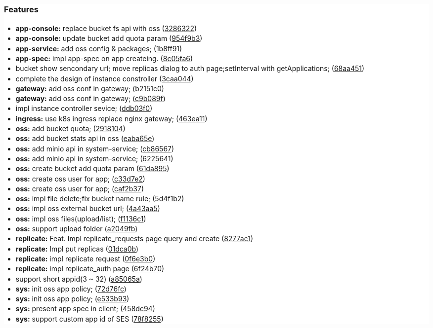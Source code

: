 
### Features

* **app-console:** replace bucket fs api with oss ([3286322](https://github.com/labring/laf/commit/328632266e3c19305e0cdd65d3cb9be1c40fd326))
* **app-console:** update bucket add quota param ([954f9b3](https://github.com/labring/laf/commit/954f9b3f54886fcfd83034c14ff337de13208e66))
* **app-service:** add oss config & packages; ([1b8ff91](https://github.com/labring/laf/commit/1b8ff913c0bbf36c91b7ba0a6943fc2f1c272a2e))
* **app-spec:** impl app-spec on app createing. ([8c05fa6](https://github.com/labring/laf/commit/8c05fa6804940dfd625fbe81df1c3ca2f1920a2c))
* bucket show sencondary url; move replicas dialog to auth page;setInterval with getApplications; ([68aa451](https://github.com/labring/laf/commit/68aa451c9e39cf331e1c4a69859d057c359ef473))
* complete the design of instance constroller ([3caa044](https://github.com/labring/laf/commit/3caa044c2539e26518390c16d261b5bc77cf0de6))
* **gateway:** add oss conf in gateway; ([b2151c0](https://github.com/labring/laf/commit/b2151c0f9e214dc51d4380b286c1b46749432459))
* **gateway:** add oss conf in gateway; ([c9b089f](https://github.com/labring/laf/commit/c9b089f3be4d920403af7db8c52184332180c0a2))
* impl instance controller sevice; ([ddb03f0](https://github.com/labring/laf/commit/ddb03f0b052a1bb9e4f44c15f53320702b1aee4b))
* **ingress:** use k8s ingress replace nginx gateway; ([463ea11](https://github.com/labring/laf/commit/463ea1115f8e9849dd5af4646bd7abb59e288b98))
* **oss:** add bucket quota; ([2918104](https://github.com/labring/laf/commit/291810401e185a08af7f4245a13a07755a641566))
* **oss:** add bucket stats api in oss ([eaba65e](https://github.com/labring/laf/commit/eaba65eff0a6c50ff30d32b06023afdf7b558252))
* **oss:** add minio api in system-service; ([cb86567](https://github.com/labring/laf/commit/cb865679f0070ae240252b564e464debfe7351f8))
* **oss:** add minio api in system-service; ([6225641](https://github.com/labring/laf/commit/62256413f20c07f63ccbcb6ca1f1d259ba0d4dca))
* **oss:** create bucket add quota param ([61da895](https://github.com/labring/laf/commit/61da8955bc0259d0c2b4743b9b1c90fbb7391ea7))
* **oss:** create oss user for app; ([c33d7e2](https://github.com/labring/laf/commit/c33d7e276512d2dd98131031d83eab1ccd168e53))
* **oss:** create oss user for app; ([caf2b37](https://github.com/labring/laf/commit/caf2b372838a27fbb4ebedf6c979f64fd72a5f03))
* **oss:** impl file delete;fix bucket name rule; ([5d4f1b2](https://github.com/labring/laf/commit/5d4f1b2dd154cfe49f479cb42ac4b61939197966))
* **oss:** impl oss external bucket url; ([4a43aa5](https://github.com/labring/laf/commit/4a43aa58658f028cbf0c7e287bb2197738ce4b39))
* **oss:** impl oss files(upload/list); ([f1136c1](https://github.com/labring/laf/commit/f1136c1eb2ba1992e7ec949c5baaac39086e37d2))
* **oss:** support upload folder ([a2049fb](https://github.com/labring/laf/commit/a2049fbad984c3698e209ba6254e4039ede9888f))
* **replicate:** Feat. Impl replicate_requests page query and create ([8277ac1](https://github.com/labring/laf/commit/8277ac1aa5f28f6d65d7963274cbe8e12a7cd652))
* **replicate:** Impl put replicas ([01dca0b](https://github.com/labring/laf/commit/01dca0b56c760b8fd038ced83c1ce81842b316aa))
* **replicate:** impl replicate request ([0f6e3b0](https://github.com/labring/laf/commit/0f6e3b045aba37ce3b8c8627c3f35b5415bf62c9))
* **replicate:** impl replicate_auth page ([6f24b70](https://github.com/labring/laf/commit/6f24b702e3948ebad1ae7618e46560461298596c))
* support short appid(3 ~ 32) ([a85065a](https://github.com/labring/laf/commit/a85065a4ce02302ccb486e37381c33c17a012bae))
* **sys:** init oss app policy; ([72d76fc](https://github.com/labring/laf/commit/72d76fc1c726fed08aca63bff23330fe162075f0))
* **sys:** init oss app policy; ([e533b93](https://github.com/labring/laf/commit/e533b938fc9b406911be726c1cb4a9a0e5da0132))
* **sys:** present app spec in client; ([458dc94](https://github.com/labring/laf/commit/458dc9482a472874f46a50e79cd3658029ff1754))
* **sys:** support custom app id of SES ([78f8255](https://github.com/labring/laf/commit/78f82552f32d8047fac490ee2bf18c4455a1e948))